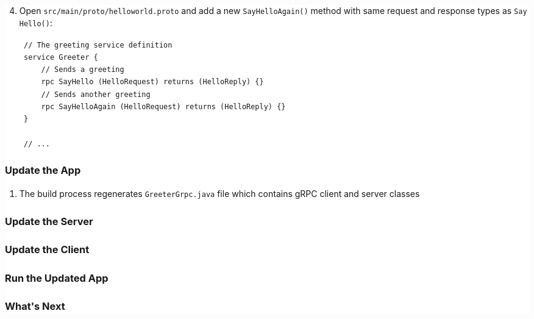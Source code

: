 4. Open `src/main/proto/helloworld.proto` and add a new `SayHelloAgain()` method with same request and response types as `SayHello()`:

		// The greeting service definition
		service Greeter {
			// Sends a greeting
			rpc SayHello (HelloRequest) returns (HelloReply) {}
			// Sends another greeting
			rpc SayHelloAgain (HelloRequest) returns (HelloReply) {}
		}
		
		// ...

### Update the App ###
1. The build process regenerates `GreeterGrpc.java` file which contains gRPC client and server classes

### Update the Server ###
### Update the Client ###
### Run the Updated App ###
### What's Next ###
